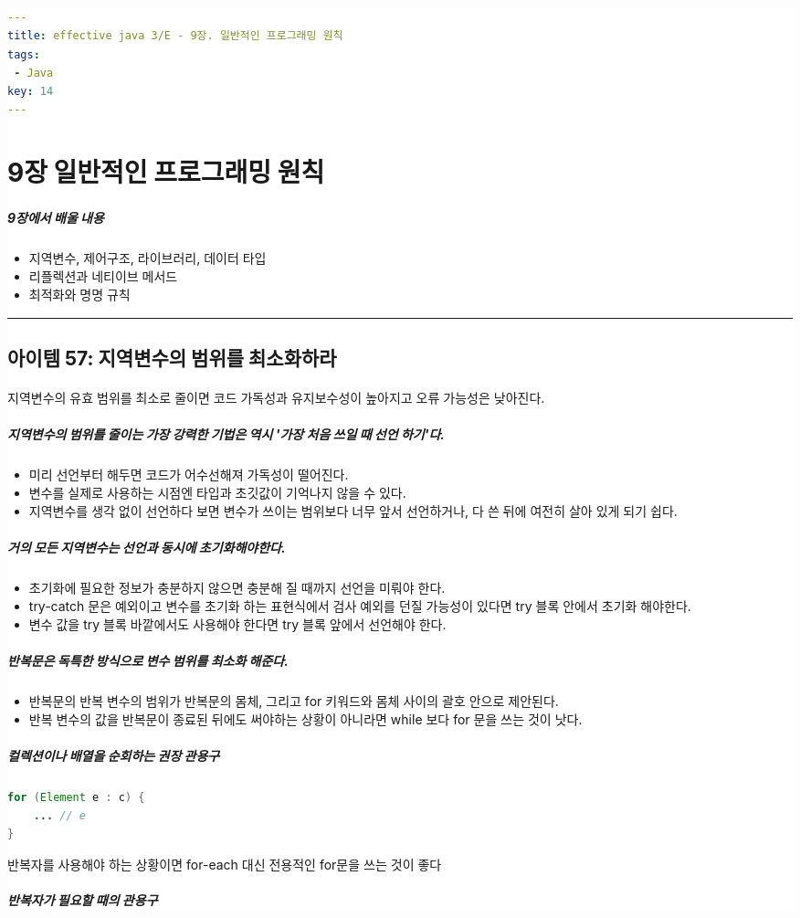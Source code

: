 ```yaml
---
title: effective java 3/E - 9장. 일반적인 프로그래밍 원칙
tags: 
 - Java
key: 14
---
```




# 9장 일반적인 프로그래밍 원칙

##### 9장에서 배울 내용

* 지역변수, 제어구조, 라이브러리, 데이터 타입
* 리플렉션과 네티이브 메서드
* 최적화와 명명 규칙



___



## 아이템 57: 지역변수의 범위를 최소화하라

지역변수의 유효 범위를 최소로 줄이면 코드 가독성과 유지보수성이 높아지고 오류 가능성은 낮아진다.

##### 지역변수의 범위를 줄이는 가장 강력한 기법은 역시 '가장 처음 쓰일 때 선언 하기'다.

* 미리 선언부터 해두면 코드가 어수선해져 가독성이 떨어진다.
* 변수를 실제로 사용하는 시점엔 타입과 초깃값이 기억나지 않을 수 있다.
* 지역변수를 생각 없이 선언하다 보면 변수가 쓰이는 범위보다 너무 앞서 선언하거나, 다 쓴 뒤에 여전히 살아 있게 되기 쉽다.

##### 거의 모든 지역변수는 선언과 동시에 초기화해야한다.

* 초기화에 필요한 정보가 충분하지 않으면 충분해 질 때까지 선언을 미뤄야 한다.
* try-catch 문은 예외이고 변수를 초기화 하는 표현식에서 검사 예외를 던질 가능성이 있다면 try 블록 안에서 초기화 해야한다.
* 변수 값을 try 블록 바깥에서도 사용해야 한다면 try 블록 앞에서 선언해야 한다.

##### 반복문은 독특한 방식으로 변수 범위를 최소화 해준다.

* 반복문의 반복 변수의 범위가 반복문의 몸체, 그리고 for 키워드와 몸체 사이의 괄호 안으로 제안된다.
* 반복 변수의 값을 반복문이 종료된 뒤에도 써야하는 상황이 아니라면 while 보다 for 문을 쓰는 것이 낫다.

##### 컬렉션이나 배열을 순회하는 권장 관용구

~~~java
for (Element e : c) {
    ... // e
}
~~~

반복자를 사용해야 하는 상황이면 for-each 대신 전용적인 for문을 쓰는 것이 좋다

##### 반복자가 필요할 때의 관용구
